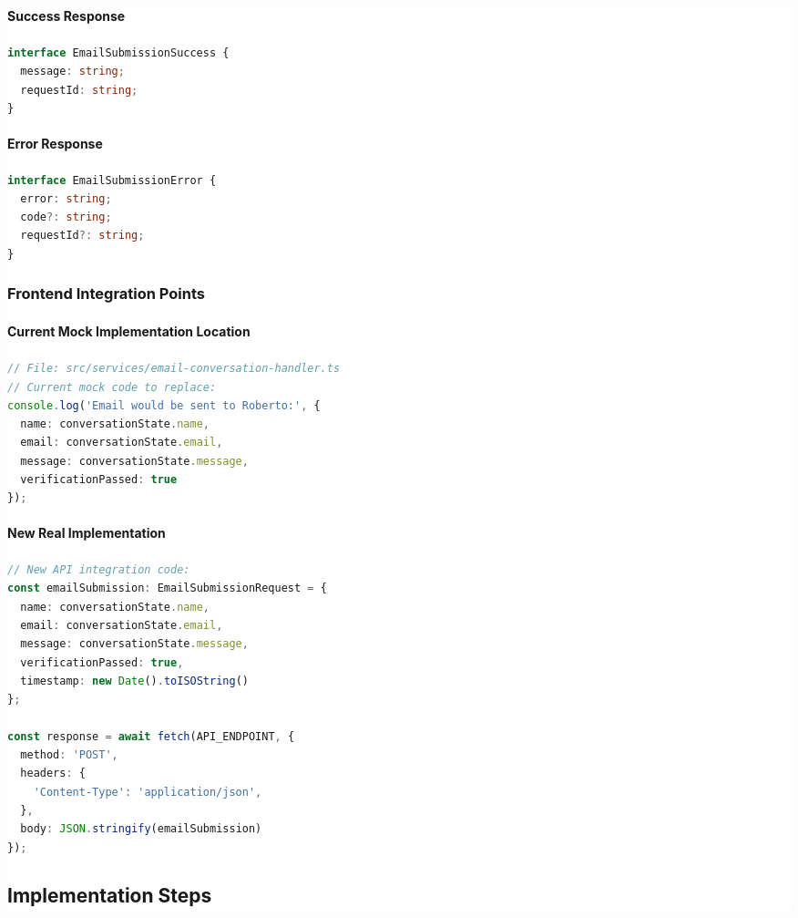 #### Success Response
```typescript
interface EmailSubmissionSuccess {
  message: string;
  requestId: string;
}
```

#### Error Response
```typescript
interface EmailSubmissionError {
  error: string;
  code?: string;
  requestId?: string;
}
```

### Frontend Integration Points

#### Current Mock Implementation Location
```typescript
// File: src/services/email-conversation-handler.ts
// Current mock code to replace:
console.log('Email would be sent to Roberto:', {
  name: conversationState.name,
  email: conversationState.email,
  message: conversationState.message,
  verificationPassed: true
});
```

#### New Real Implementation
```typescript
// New API integration code:
const emailSubmission: EmailSubmissionRequest = {
  name: conversationState.name,
  email: conversationState.email,
  message: conversationState.message,
  verificationPassed: true,
  timestamp: new Date().toISOString()
};

const response = await fetch(API_ENDPOINT, {
  method: 'POST',
  headers: {
    'Content-Type': 'application/json',
  },
  body: JSON.stringify(emailSubmission)
});
```

## Implementation Steps
